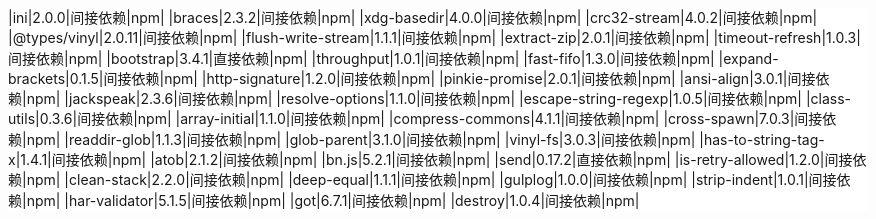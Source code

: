 |ini|2.0.0|间接依赖|npm|
|braces|2.3.2|间接依赖|npm|
|xdg-basedir|4.0.0|间接依赖|npm|
|crc32-stream|4.0.2|间接依赖|npm|
|@types/vinyl|2.0.11|间接依赖|npm|
|flush-write-stream|1.1.1|间接依赖|npm|
|extract-zip|2.0.1|间接依赖|npm|
|timeout-refresh|1.0.3|间接依赖|npm|
|bootstrap|3.4.1|直接依赖|npm|
|throughput|1.0.1|间接依赖|npm|
|fast-fifo|1.3.0|间接依赖|npm|
|expand-brackets|0.1.5|间接依赖|npm|
|http-signature|1.2.0|间接依赖|npm|
|pinkie-promise|2.0.1|间接依赖|npm|
|ansi-align|3.0.1|间接依赖|npm|
|jackspeak|2.3.6|间接依赖|npm|
|resolve-options|1.1.0|间接依赖|npm|
|escape-string-regexp|1.0.5|间接依赖|npm|
|class-utils|0.3.6|间接依赖|npm|
|array-initial|1.1.0|间接依赖|npm|
|compress-commons|4.1.1|间接依赖|npm|
|cross-spawn|7.0.3|间接依赖|npm|
|readdir-glob|1.1.3|间接依赖|npm|
|glob-parent|3.1.0|间接依赖|npm|
|vinyl-fs|3.0.3|间接依赖|npm|
|has-to-string-tag-x|1.4.1|间接依赖|npm|
|atob|2.1.2|间接依赖|npm|
|bn.js|5.2.1|间接依赖|npm|
|send|0.17.2|直接依赖|npm|
|is-retry-allowed|1.2.0|间接依赖|npm|
|clean-stack|2.2.0|间接依赖|npm|
|deep-equal|1.1.1|间接依赖|npm|
|gulplog|1.0.0|间接依赖|npm|
|strip-indent|1.0.1|间接依赖|npm|
|har-validator|5.1.5|间接依赖|npm|
|got|6.7.1|间接依赖|npm|
|destroy|1.0.4|间接依赖|npm|